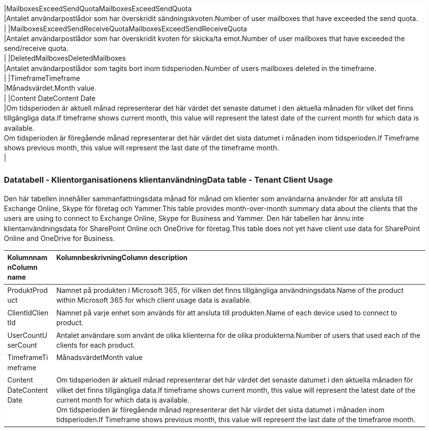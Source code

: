 |<span data-ttu-id="7e5a9-375">MailboxesExceedSendQuota</span><span class="sxs-lookup"><span data-stu-id="7e5a9-375">MailboxesExceedSendQuota</span></span>  <br/> |<span data-ttu-id="7e5a9-376">Antalet användarpostlådor som har överskridit sändningskvoten.</span><span class="sxs-lookup"><span data-stu-id="7e5a9-376">Number of user mailboxes that have exceeded the send quota.</span></span>  <br/> |
|<span data-ttu-id="7e5a9-377">MailboxesExceedSendReceiveQuota</span><span class="sxs-lookup"><span data-stu-id="7e5a9-377">MailboxesExceedSendReceiveQuota</span></span>  <br/> |<span data-ttu-id="7e5a9-378">Antalet användarpostlådor som har överskridit kvoten för skicka/ta emot.</span><span class="sxs-lookup"><span data-stu-id="7e5a9-378">Number of user mailboxes that have exceeded the send/receive quota.</span></span>  <br/> |
|<span data-ttu-id="7e5a9-379">DeletedMailboxes</span><span class="sxs-lookup"><span data-stu-id="7e5a9-379">DeletedMailboxes</span></span>  <br/> |<span data-ttu-id="7e5a9-380">Antalet användarpostlådor som tagits bort inom tidsperioden.</span><span class="sxs-lookup"><span data-stu-id="7e5a9-380">Number of users mailboxes deleted in the timeframe.</span></span>  <br/> |
|<span data-ttu-id="7e5a9-381">Timeframe</span><span class="sxs-lookup"><span data-stu-id="7e5a9-381">Timeframe</span></span>  <br/> |<span data-ttu-id="7e5a9-382">Månadsvärdet.</span><span class="sxs-lookup"><span data-stu-id="7e5a9-382">Month value.</span></span>  <br/> |
|<span data-ttu-id="7e5a9-383">Content Date</span><span class="sxs-lookup"><span data-stu-id="7e5a9-383">Content Date</span></span>  <br/> |<span data-ttu-id="7e5a9-384">Om tidsperioden är aktuell månad representerar det här värdet det senaste datumet i den aktuella månaden för vilket det finns tillgängliga data.</span><span class="sxs-lookup"><span data-stu-id="7e5a9-384">If timeframe shows current month, this value will represent the latest date of the current month for which data is available.</span></span>  <br/> <span data-ttu-id="7e5a9-385">Om tidsperioden är föregående månad representerar det här värdet det sista datumet i månaden inom tidsperioden.</span><span class="sxs-lookup"><span data-stu-id="7e5a9-385">If Timeframe shows previous month, this value will represent the last date of the timeframe month.</span></span>  <br/> |
   
### <a name="data-table---tenant-client-usage"></a><span data-ttu-id="7e5a9-386">Datatabell - Klientorganisationens klientanvändning</span><span class="sxs-lookup"><span data-stu-id="7e5a9-386">Data table - Tenant Client Usage</span></span>

<span data-ttu-id="7e5a9-387">Den här tabellen innehåller sammanfattningsdata månad för månad om klienter som användarna använder för att ansluta till Exchange Online, Skype för företag och Yammer.</span><span class="sxs-lookup"><span data-stu-id="7e5a9-387">This table provides month-over-month summary data about the clients that the users are using to connect to Exchange Online, Skype for Business and Yammer.</span></span> <span data-ttu-id="7e5a9-388">Den här tabellen har ännu inte klientanvändningsdata för SharePoint Online och OneDrive för företag.</span><span class="sxs-lookup"><span data-stu-id="7e5a9-388">This table does not yet have client use data for SharePoint Online and OneDrive for Business.</span></span>
  
|<span data-ttu-id="7e5a9-389">**Kolumnnamn**</span><span class="sxs-lookup"><span data-stu-id="7e5a9-389">**Column name**</span></span>|<span data-ttu-id="7e5a9-390">**Kolumnbeskrivning**</span><span class="sxs-lookup"><span data-stu-id="7e5a9-390">**Column description**</span></span>|
|:-----|:-----|
|<span data-ttu-id="7e5a9-391">Produkt</span><span class="sxs-lookup"><span data-stu-id="7e5a9-391">Product</span></span>  <br/> |<span data-ttu-id="7e5a9-392">Namnet på produkten i Microsoft 365, för vilken det finns tillgängliga användningsdata.</span><span class="sxs-lookup"><span data-stu-id="7e5a9-392">Name of the product within Microsoft 365 for which client usage data is available.</span></span>  <br/> |
|<span data-ttu-id="7e5a9-393">ClientId</span><span class="sxs-lookup"><span data-stu-id="7e5a9-393">ClientId</span></span>  <br/> |<span data-ttu-id="7e5a9-394">Namnet på varje enhet som används för att ansluta till produkten.</span><span class="sxs-lookup"><span data-stu-id="7e5a9-394">Name of each device used to connect to product.</span></span>  <br/> |
|<span data-ttu-id="7e5a9-395">UserCount</span><span class="sxs-lookup"><span data-stu-id="7e5a9-395">UserCount</span></span>  <br/> |<span data-ttu-id="7e5a9-396">Antalet användare som använt de olika klienterna för de olika produkterna.</span><span class="sxs-lookup"><span data-stu-id="7e5a9-396">Number of users that used each of the clients for each product.</span></span>  <br/> |
|<span data-ttu-id="7e5a9-397">Timeframe</span><span class="sxs-lookup"><span data-stu-id="7e5a9-397">Timeframe</span></span>  <br/> |<span data-ttu-id="7e5a9-398">Månadsvärdet</span><span class="sxs-lookup"><span data-stu-id="7e5a9-398">Month value</span></span>  <br/> |
|<span data-ttu-id="7e5a9-399">Content Date</span><span class="sxs-lookup"><span data-stu-id="7e5a9-399">Content Date</span></span>  <br/> |<span data-ttu-id="7e5a9-400">Om tidsperioden är aktuell månad representerar det här värdet det senaste datumet i den aktuella månaden för vilket det finns tillgängliga data.</span><span class="sxs-lookup"><span data-stu-id="7e5a9-400">If timeframe shows current month, this value will represent the latest date of the current month for which data is available.</span></span>  <br/> <span data-ttu-id="7e5a9-401">Om tidsperioden är föregående månad representerar det här värdet det sista datumet i månaden inom tidsperioden.</span><span class="sxs-lookup"><span data-stu-id="7e5a9-401">If Timeframe shows previous month, this value will represent the last date of the timeframe month.</span></span>  <br/> |
   